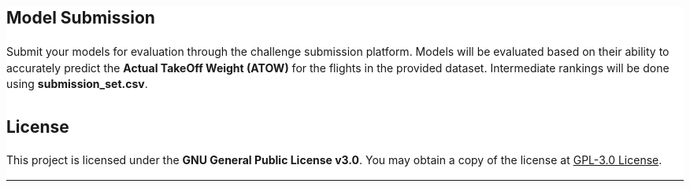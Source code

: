 
## Model Submission

Submit your models for evaluation through the challenge submission platform. Models will be evaluated based on their ability to accurately predict the **Actual TakeOff Weight (ATOW)** for the flights in the provided dataset. Intermediate rankings will be done using **submission_set.csv**.

## License

This project is licensed under the **GNU General Public License v3.0**. You may obtain a copy of the license at [GPL-3.0 License](https://www.gnu.org/licenses/gpl-3.0.en.html).

---
